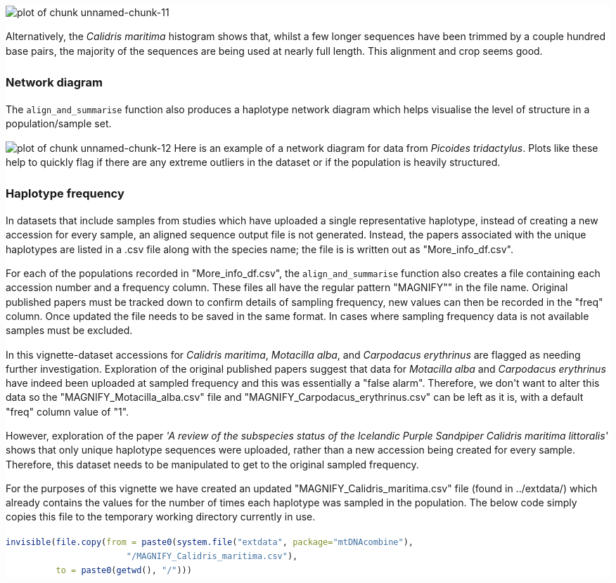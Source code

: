 ![plot of chunk unnamed-chunk-11](C:/Users/mille/Documents/Projects/mtDNAcombine/inst/extdata/hist_Calidris_maritima.png)

Alternatively, the *Calidris maritima* histogram shows that, whilst a few longer sequences have been trimmed by a couple hundred base pairs, the majority of the sequences are being used at nearly full length. This alignment and crop seems good. 



### Network diagram

The `align_and_summarise` function also produces a haplotype network diagram which helps visualise the level of structure in a population/sample set.  


![plot of chunk unnamed-chunk-12](C:/Users/mille/Documents/Projects/mtDNAcombine/inst/extdata/Net_Picoides_tridactylus.png)
Here is an example of a network diagram for data from *Picoides tridactylus*. Plots like these help to quickly flag if there are any extreme outliers in the dataset or if the population is heavily structured. 


### Haplotype frequency 

In datasets that include samples from studies which have uploaded a single representative haplotype, instead of creating a new accession for every sample, an aligned sequence output file is not generated.  Instead, the papers associated with the unique haplotypes are listed in a .csv file along with the species name; the file is is written out as "More_info_df.csv". 

For each of the populations recorded in "More_info_df.csv", the `align_and_summarise` function also creates a file containing each accession number and a frequency column.  These files all have the regular pattern "MAGNIFY"" in the file name.  Original published papers must be tracked down to confirm details of sampling frequency, new values can then be recorded in the "freq" column.  Once updated the file needs to be saved in the same format. In cases where sampling frequency data is not available samples must be excluded.


In this vignette-dataset accessions for *Calidris maritima*, *Motacilla alba*, and *Carpodacus erythrinus* are flagged as needing further investigation. Exploration of the original published papers suggest that data for *Motacilla alba* and *Carpodacus erythrinus* have indeed been uploaded at sampled frequency and this was essentially a "false alarm". Therefore, we don't want to alter this data so the "MAGNIFY_Motacilla_alba.csv" file and "MAGNIFY_Carpodacus_erythrinus.csv" can be left as it is, with a default "freq" column value of "1".

However, exploration of the paper *'A review of the subspecies status of the Icelandic Purple Sandpiper Calidris maritima littoralis'* shows that only unique haplotype sequences were uploaded, rather than a new accession being created for every sample.  Therefore, this dataset needs to be manipulated to get to the original sampled frequency. 

For the purposes of this vignette we have created an updated "MAGNIFY_Calidris_maritima.csv" file (found in ../extdata/) which already contains the values for the number of times each haplotype was sampled in the population. The below code simply copies this file to the temporary working directory currently in use.


```r
invisible(file.copy(from = paste0(system.file("extdata", package="mtDNAcombine"),
                        "/MAGNIFY_Calidris_maritima.csv"), 
          to = paste0(getwd(), "/")))
```
